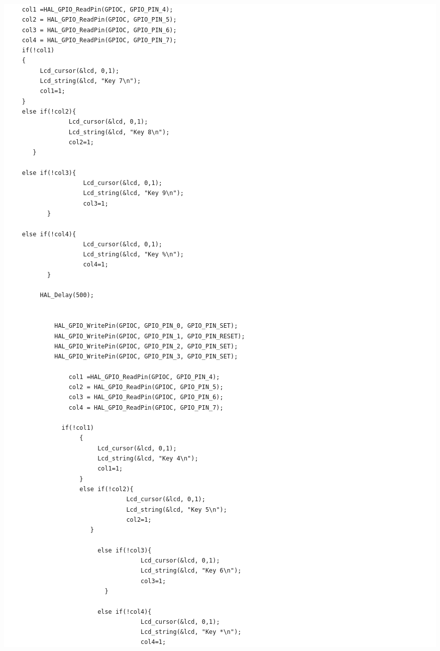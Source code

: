 ```
	 col1 =HAL_GPIO_ReadPin(GPIOC, GPIO_PIN_4);
	 col2 = HAL_GPIO_ReadPin(GPIOC, GPIO_PIN_5);
	 col3 = HAL_GPIO_ReadPin(GPIOC, GPIO_PIN_6);
	 col4 = HAL_GPIO_ReadPin(GPIOC, GPIO_PIN_7);
	 if(!col1)
	 {
	 	  Lcd_cursor(&lcd, 0,1);
	 	  Lcd_string(&lcd, "Key 7\n");
 	 	  col1=1;
	 }
	 else if(!col2){
 	  	 		  Lcd_cursor(&lcd, 0,1);
 	  	 	  	  Lcd_string(&lcd, "Key 8\n");
  	  		   	  col2=1;
 	  	}

	 else if(!col3){
	   	  	 		  Lcd_cursor(&lcd, 0,1);
	   	  	 	  	  Lcd_string(&lcd, "Key 9\n");
	   	  		   	  col3=1;
	   	  	}

	 else if(!col4){
	   	  	 		  Lcd_cursor(&lcd, 0,1);
	   	  	 	  	  Lcd_string(&lcd, "Key %\n");
	   	  		   	  col4=1;
	   	  	}

	 	  HAL_Delay(500);


	 	      HAL_GPIO_WritePin(GPIOC, GPIO_PIN_0, GPIO_PIN_SET);
	 	 	  HAL_GPIO_WritePin(GPIOC, GPIO_PIN_1, GPIO_PIN_RESET);
	 	 	  HAL_GPIO_WritePin(GPIOC, GPIO_PIN_2, GPIO_PIN_SET);
	 	 	  HAL_GPIO_WritePin(GPIOC, GPIO_PIN_3, GPIO_PIN_SET);

	 	 	      col1 =HAL_GPIO_ReadPin(GPIOC, GPIO_PIN_4);
	 	 	  	  col2 = HAL_GPIO_ReadPin(GPIOC, GPIO_PIN_5);
	 	 	  	  col3 = HAL_GPIO_ReadPin(GPIOC, GPIO_PIN_6);
	 	 	  	  col4 = HAL_GPIO_ReadPin(GPIOC, GPIO_PIN_7);

	 	 	  	if(!col1)
	 	 	  		 {
	 	 	  		 	  Lcd_cursor(&lcd, 0,1);
	 	 	  		 	  Lcd_string(&lcd, "Key 4\n");
	 	 	  	 	 	  col1=1;
	 	 	  		 }
	 	 	  		 else if(!col2){
	 	 	  	 	  	 		  Lcd_cursor(&lcd, 0,1);
	 	 	  	 	  	 	  	  Lcd_string(&lcd, "Key 5\n");
	 	 	  	  	  		   	  col2=1;
	 	 	  	 	  	}

	 	 	  		 	  else if(!col3){
	 	 	  		   	  	 		  Lcd_cursor(&lcd, 0,1);
	 	 	  		   	  	 	  	  Lcd_string(&lcd, "Key 6\n");
	 	 	  		   	  		   	  col3=1;
	 	 	  		   	  	}

	 	 	  		 	  else if(!col4){
	 	 	  		   	  	 		  Lcd_cursor(&lcd, 0,1);
	 	 	  		   	  	 	  	  Lcd_string(&lcd, "Key *\n");
	 	 	  		   	  		   	  col4=1;
```